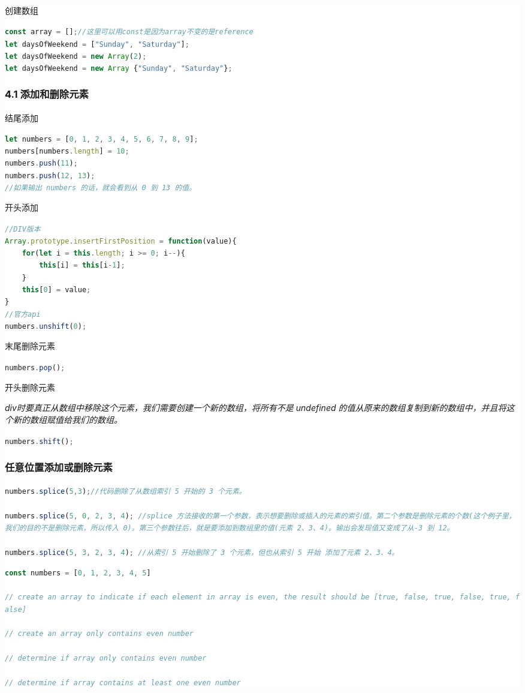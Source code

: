  创建数组
```js
const array = [];//这里可以用const是因为array不变的是reference
let daysOfWeekend = ["Sunday", "Saturday"];
let daysOfWeekend = new Array(2);
let daysOfWeekend = new Array {"Sunday", "Saturday"};
```
### 4.1 添加和删除元素
结尾添加
```js
let numbers = [0, 1, 2, 3, 4, 5, 6, 7, 8, 9];
numbers[numbers.length] = 10;
numbers.push(11);
numbers.push(12, 13);
//如果输出 numbers 的话，就会看到从 0 到 13 的值。
```
开头添加
```js
//DIV版本
Array.prototype.insertFirstPosition = function(value){
    for(let i = this.length; i >= 0; i--){
        this[i] = this[i-1];
    }
    this[0] = value;
} 
//官方api
numbers.unshift(0);
```
末尾删除元素
```js
numbers.pop();
```

开头删除元素

*div时要真正从数组中移除这个元素，我们需要创建一个新的数组，将所有不是 undefined 的值从原来的数组复制到新的数组中，并且将这个新的数组赋值给我们的数组。*
```js
numbers.shift();
```
### 任意位置添加或删除元素
```js
numbers.splice(5,3);//代码删除了从数组索引 5 开始的 3 个元素。

numbers.splice(5, 0, 2, 3, 4); //splice 方法接收的第一个参数，表示想要删除或插入的元素的索引值。第二个参数是删除元素的个数(这个例子里，我们的目的不是删除元素，所以传入 0)。第三个参数往后，就是要添加到数组里的值(元素 2、3、4)。输出会发现值又变成了从-3 到 12。

numbers.splice(5, 3, 2, 3, 4); //从索引 5 开始删除了 3 个元素，但也从索引 5 开始 添加了元素 2、3、4。
```

```js
const numbers = [0, 1, 2, 3, 4, 5]

// create an array to indicate if each element in array is even, the result should be [true, false, true, false, true, false]

// create an array only contains even number

// determine if array only contains even number

// determine if array contains at least one even number
```
